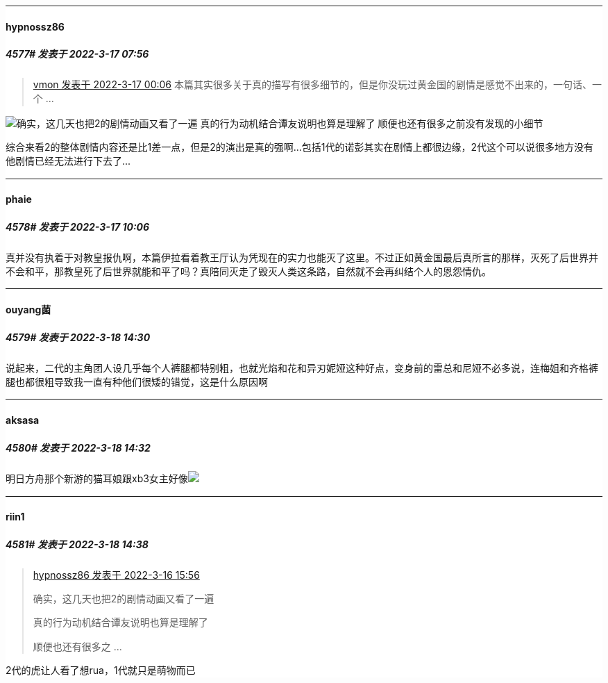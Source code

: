 
*****

####  hypnossz86  
##### 4577#       发表于 2022-3-17 07:56

<blockquote><a href="httphttps://bbs.saraba1st.com/2b/forum.php?mod=redirect&amp;goto=findpost&amp;pid=55073023&amp;ptid=2051666" target="_blank">vmon 发表于 2022-3-17 00:06</a>
本篇其实很多关于真的描写有很多细节的，但是你没玩过黄金国的剧情是感觉不出来的，一句话、一个 ...</blockquote>
<img src="https://static.saraba1st.com/image/smiley/face2017/013.png" referrerpolicy="no-referrer">确实，这几天也把2的剧情动画又看了一遍
真的行为动机结合谭友说明也算是理解了
顺便也还有很多之前没有发现的小细节

综合来看2的整体剧情内容还是比1差一点，但是2的演出是真的强啊...包括1代的诺彭其实在剧情上都很边缘，2代这个可以说很多地方没有他剧情已经无法进行下去了...



*****

####  phaie  
##### 4578#       发表于 2022-3-17 10:06

真并没有执着于对教皇报仇啊，本篇伊拉看着教王厅认为凭现在的实力也能灭了这里。不过正如黄金国最后真所言的那样，灭死了后世界并不会和平，那教皇死了后世界就能和平了吗？真陪同灭走了毁灭人类这条路，自然就不会再纠结个人的恩怨情仇。



*****

####  ouyang菌  
##### 4579#       发表于 2022-3-18 14:30

说起来，二代的主角团人设几乎每个人裤腿都特别粗，也就光焰和花和异刃妮娅这种好点，变身前的雷总和尼娅不必多说，连梅姐和齐格裤腿也都很粗导致我一直有种他们很矮的错觉，这是什么原因啊

*****

####  aksasa  
##### 4580#       发表于 2022-3-18 14:32

明日方舟那个新游的猫耳娘跟xb3女主好像<img src="https://static.saraba1st.com/image/smiley/face2017/105.png" referrerpolicy="no-referrer">

*****

####  riin1  
##### 4581#       发表于 2022-3-18 14:38

<blockquote><a href="httphttps://bbs.saraba1st.com/2b/forum.php?mod=redirect&amp;goto=findpost&amp;pid=55074405&amp;ptid=2051666" target="_blank">hypnossz86 发表于 2022-3-16 15:56</a>

确实，这几天也把2的剧情动画又看了一遍

真的行为动机结合谭友说明也算是理解了

顺便也还有很多之 ...</blockquote>
2代的虎让人看了想rua，1代就只是萌物而已
